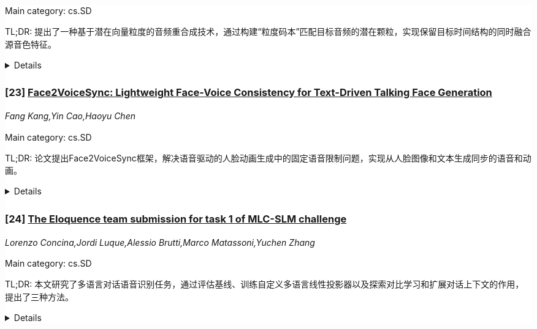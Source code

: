 Main category: cs.SD

TL;DR: 提出了一种基于潜在向量粒度的音频重合成技术，通过构建“粒度码本”匹配目标音频的潜在颗粒，实现保留目标时间结构的同时融合源音色特征。


<details><summary>Details</summary></details>


### [23] [Face2VoiceSync: Lightweight Face-Voice Consistency for Text-Driven Talking Face Generation](https://arxiv.org/abs/2507.19225)
*Fang Kang,Yin Cao,Haoyu Chen*

Main category: cs.SD

TL;DR: 论文提出Face2VoiceSync框架，解决语音驱动的人脸动画生成中的固定语音限制问题，实现从人脸图像和文本生成同步的语音和动画。


<details><summary>Details</summary></details>


### [24] [The Eloquence team submission for task 1 of MLC-SLM challenge](https://arxiv.org/abs/2507.19308)
*Lorenzo Concina,Jordi Luque,Alessio Brutti,Marco Matassoni,Yuchen Zhang*

Main category: cs.SD

TL;DR: 本文研究了多语言对话语音识别任务，通过评估基线、训练自定义多语言线性投影器以及探索对比学习和扩展对话上下文的作用，提出了三种方法。


<details><summary>Details</summary></details>
